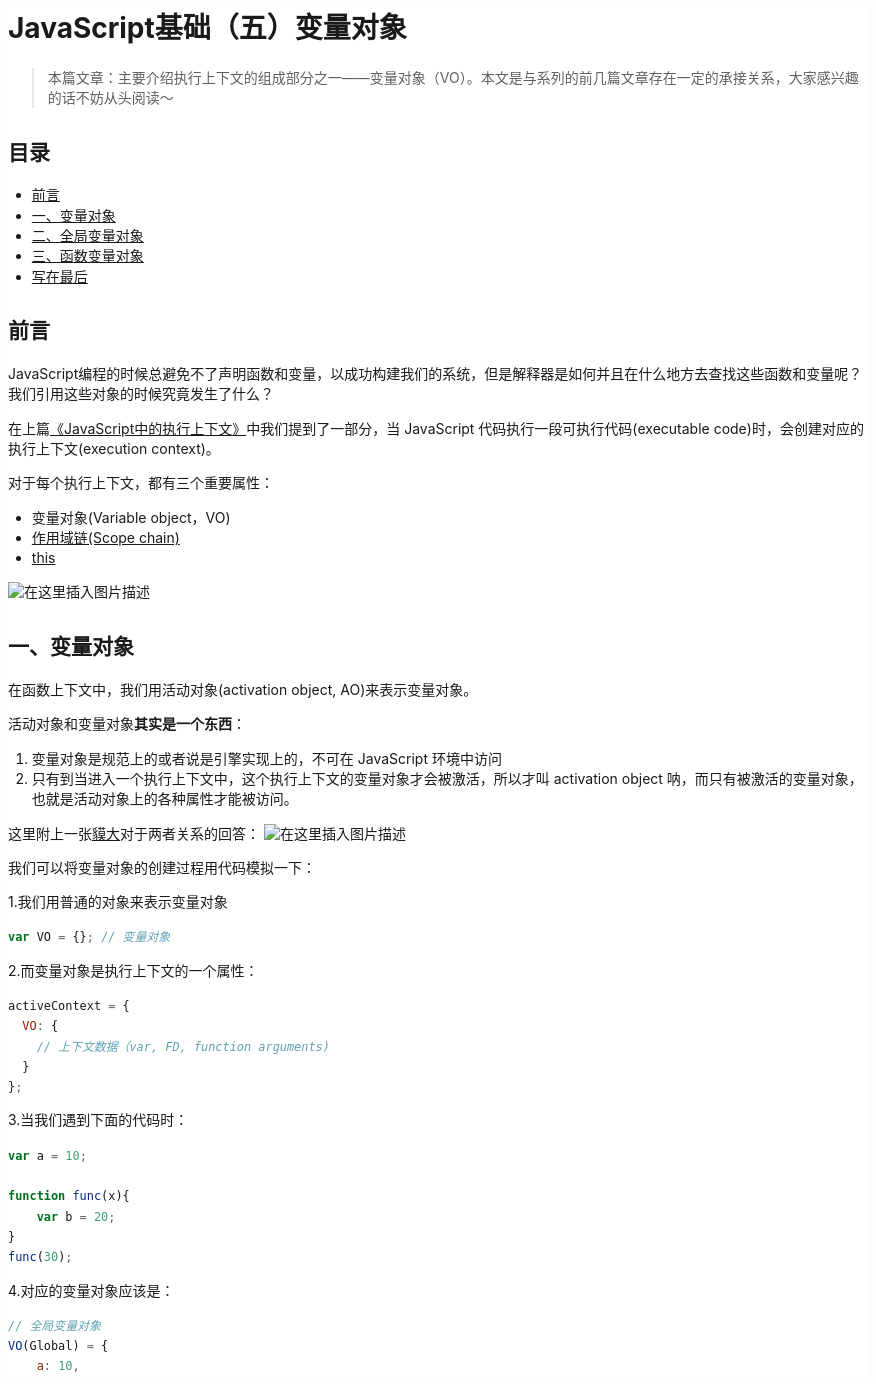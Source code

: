 # JavaScript基础（五）变量对象


> 本篇文章：主要介绍执行上下文的组成部分之一——变量对象（VO）。本文是与系列的前几篇文章存在一定的承接关系，大家感兴趣的话不妨从头阅读～

## 目录
* <a href="#1">前言</a>
* <a href="#2">一、变量对象</a>
* <a href="#3">二、全局变量对象</a>
* <a href="#4">三、函数变量对象</a>
* <a href="#5">写在最后</a>


<h2 id="1">前言</h2>

JavaScript编程的时候总避免不了声明函数和变量，以成功构建我们的系统，但是解释器是如何并且在什么地方去查找这些函数和变量呢？我们引用这些对象的时候究竟发生了什么？

在上篇[《JavaScript中的执行上下文》](https://blog.csdn.net/jbj6568839z/article/details/106668345)中我们提到了一部分，当 JavaScript 代码执行一段可执行代码(executable code)时，会创建对应的执行上下文(execution context)。

对于每个执行上下文，都有三个重要属性：

* 变量对象(Variable object，VO)
* [作用域链(Scope chain)](https://blog.csdn.net/jbj6568839z/article/details/106618708)
* [this](https://blog.csdn.net/jbj6568839z/article/details/106479511)

![在这里插入图片描述](https://img-blog.csdnimg.cn/20200617170620309.png?x-oss-process=image/watermark,type_ZmFuZ3poZW5naGVpdGk,shadow_10,text_aHR0cHM6Ly9ibG9nLmNzZG4ubmV0L2piajY1Njg4Mzl6,size_16,color_FFFFFF,t_70#pic_center)

<h2 id="2">一、变量对象</h2>

在函数上下文中，我们用活动对象(activation object, AO)来表示变量对象。

活动对象和变量对象**其实是一个东西**：
1. 变量对象是规范上的或者说是引擎实现上的，不可在 JavaScript 环境中访问
2. 只有到当进入一个执行上下文中，这个执行上下文的变量对象才会被激活，所以才叫 activation object 呐，而只有被激活的变量对象，也就是活动对象上的各种属性才能被访问。

这里附上一张[貘大](https://www.zhihu.com/question/36393048)对于两者关系的回答：
![在这里插入图片描述](https://img-blog.csdnimg.cn/20200617175522666.png?x-oss-process=image/watermark,type_ZmFuZ3poZW5naGVpdGk,shadow_10,text_aHR0cHM6Ly9ibG9nLmNzZG4ubmV0L2piajY1Njg4Mzl6,size_16,color_FFFFFF,t_70)

我们可以将变量对象的创建过程用代码模拟一下：

1.我们用普通的对象来表示变量对象

```js
var VO = {}; // 变量对象
```
2.而变量对象是执行上下文的一个属性：

```js
activeContext = {
  VO: {
    // 上下文数据（var, FD, function arguments)
  }
};
```
3.当我们遇到下面的代码时：
```js
var a = 10;

function func(x){
    var b = 20;
}
func(30);
```
4.对应的变量对象应该是：
```js
// 全局变量对象
VO(Global) = {
    a: 10,
```